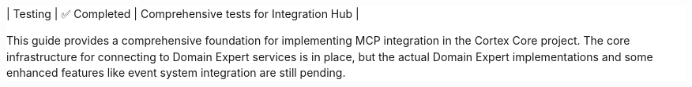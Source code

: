 | Testing                      | ✅ Completed | Comprehensive tests for Integration Hub              |

This guide provides a comprehensive foundation for implementing MCP integration in the Cortex Core project. The core infrastructure for connecting to Domain Expert services is in place, but the actual Domain Expert implementations and some enhanced features like event system integration are still pending.
